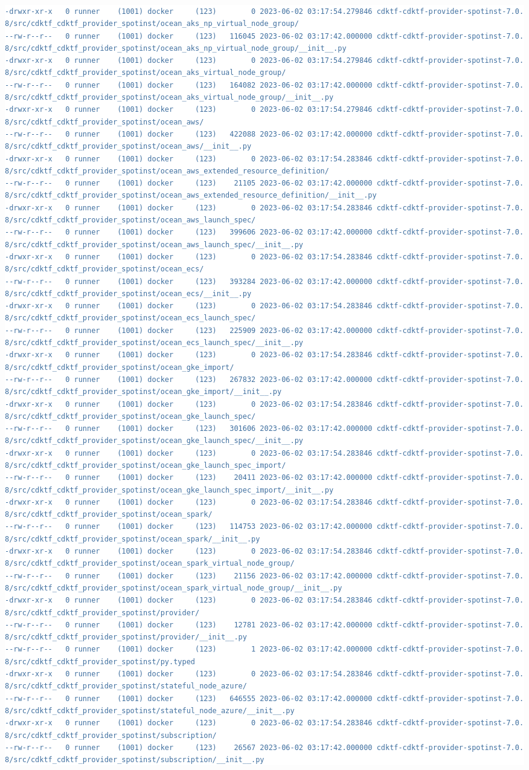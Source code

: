 ```diff
-drwxr-xr-x   0 runner    (1001) docker     (123)        0 2023-06-02 03:17:54.279846 cdktf-cdktf-provider-spotinst-7.0.8/src/cdktf_cdktf_provider_spotinst/ocean_aks_np_virtual_node_group/
--rw-r--r--   0 runner    (1001) docker     (123)   116045 2023-06-02 03:17:42.000000 cdktf-cdktf-provider-spotinst-7.0.8/src/cdktf_cdktf_provider_spotinst/ocean_aks_np_virtual_node_group/__init__.py
-drwxr-xr-x   0 runner    (1001) docker     (123)        0 2023-06-02 03:17:54.279846 cdktf-cdktf-provider-spotinst-7.0.8/src/cdktf_cdktf_provider_spotinst/ocean_aks_virtual_node_group/
--rw-r--r--   0 runner    (1001) docker     (123)   164082 2023-06-02 03:17:42.000000 cdktf-cdktf-provider-spotinst-7.0.8/src/cdktf_cdktf_provider_spotinst/ocean_aks_virtual_node_group/__init__.py
-drwxr-xr-x   0 runner    (1001) docker     (123)        0 2023-06-02 03:17:54.279846 cdktf-cdktf-provider-spotinst-7.0.8/src/cdktf_cdktf_provider_spotinst/ocean_aws/
--rw-r--r--   0 runner    (1001) docker     (123)   422088 2023-06-02 03:17:42.000000 cdktf-cdktf-provider-spotinst-7.0.8/src/cdktf_cdktf_provider_spotinst/ocean_aws/__init__.py
-drwxr-xr-x   0 runner    (1001) docker     (123)        0 2023-06-02 03:17:54.283846 cdktf-cdktf-provider-spotinst-7.0.8/src/cdktf_cdktf_provider_spotinst/ocean_aws_extended_resource_definition/
--rw-r--r--   0 runner    (1001) docker     (123)    21105 2023-06-02 03:17:42.000000 cdktf-cdktf-provider-spotinst-7.0.8/src/cdktf_cdktf_provider_spotinst/ocean_aws_extended_resource_definition/__init__.py
-drwxr-xr-x   0 runner    (1001) docker     (123)        0 2023-06-02 03:17:54.283846 cdktf-cdktf-provider-spotinst-7.0.8/src/cdktf_cdktf_provider_spotinst/ocean_aws_launch_spec/
--rw-r--r--   0 runner    (1001) docker     (123)   399606 2023-06-02 03:17:42.000000 cdktf-cdktf-provider-spotinst-7.0.8/src/cdktf_cdktf_provider_spotinst/ocean_aws_launch_spec/__init__.py
-drwxr-xr-x   0 runner    (1001) docker     (123)        0 2023-06-02 03:17:54.283846 cdktf-cdktf-provider-spotinst-7.0.8/src/cdktf_cdktf_provider_spotinst/ocean_ecs/
--rw-r--r--   0 runner    (1001) docker     (123)   393284 2023-06-02 03:17:42.000000 cdktf-cdktf-provider-spotinst-7.0.8/src/cdktf_cdktf_provider_spotinst/ocean_ecs/__init__.py
-drwxr-xr-x   0 runner    (1001) docker     (123)        0 2023-06-02 03:17:54.283846 cdktf-cdktf-provider-spotinst-7.0.8/src/cdktf_cdktf_provider_spotinst/ocean_ecs_launch_spec/
--rw-r--r--   0 runner    (1001) docker     (123)   225909 2023-06-02 03:17:42.000000 cdktf-cdktf-provider-spotinst-7.0.8/src/cdktf_cdktf_provider_spotinst/ocean_ecs_launch_spec/__init__.py
-drwxr-xr-x   0 runner    (1001) docker     (123)        0 2023-06-02 03:17:54.283846 cdktf-cdktf-provider-spotinst-7.0.8/src/cdktf_cdktf_provider_spotinst/ocean_gke_import/
--rw-r--r--   0 runner    (1001) docker     (123)   267832 2023-06-02 03:17:42.000000 cdktf-cdktf-provider-spotinst-7.0.8/src/cdktf_cdktf_provider_spotinst/ocean_gke_import/__init__.py
-drwxr-xr-x   0 runner    (1001) docker     (123)        0 2023-06-02 03:17:54.283846 cdktf-cdktf-provider-spotinst-7.0.8/src/cdktf_cdktf_provider_spotinst/ocean_gke_launch_spec/
--rw-r--r--   0 runner    (1001) docker     (123)   301606 2023-06-02 03:17:42.000000 cdktf-cdktf-provider-spotinst-7.0.8/src/cdktf_cdktf_provider_spotinst/ocean_gke_launch_spec/__init__.py
-drwxr-xr-x   0 runner    (1001) docker     (123)        0 2023-06-02 03:17:54.283846 cdktf-cdktf-provider-spotinst-7.0.8/src/cdktf_cdktf_provider_spotinst/ocean_gke_launch_spec_import/
--rw-r--r--   0 runner    (1001) docker     (123)    20411 2023-06-02 03:17:42.000000 cdktf-cdktf-provider-spotinst-7.0.8/src/cdktf_cdktf_provider_spotinst/ocean_gke_launch_spec_import/__init__.py
-drwxr-xr-x   0 runner    (1001) docker     (123)        0 2023-06-02 03:17:54.283846 cdktf-cdktf-provider-spotinst-7.0.8/src/cdktf_cdktf_provider_spotinst/ocean_spark/
--rw-r--r--   0 runner    (1001) docker     (123)   114753 2023-06-02 03:17:42.000000 cdktf-cdktf-provider-spotinst-7.0.8/src/cdktf_cdktf_provider_spotinst/ocean_spark/__init__.py
-drwxr-xr-x   0 runner    (1001) docker     (123)        0 2023-06-02 03:17:54.283846 cdktf-cdktf-provider-spotinst-7.0.8/src/cdktf_cdktf_provider_spotinst/ocean_spark_virtual_node_group/
--rw-r--r--   0 runner    (1001) docker     (123)    21156 2023-06-02 03:17:42.000000 cdktf-cdktf-provider-spotinst-7.0.8/src/cdktf_cdktf_provider_spotinst/ocean_spark_virtual_node_group/__init__.py
-drwxr-xr-x   0 runner    (1001) docker     (123)        0 2023-06-02 03:17:54.283846 cdktf-cdktf-provider-spotinst-7.0.8/src/cdktf_cdktf_provider_spotinst/provider/
--rw-r--r--   0 runner    (1001) docker     (123)    12781 2023-06-02 03:17:42.000000 cdktf-cdktf-provider-spotinst-7.0.8/src/cdktf_cdktf_provider_spotinst/provider/__init__.py
--rw-r--r--   0 runner    (1001) docker     (123)        1 2023-06-02 03:17:42.000000 cdktf-cdktf-provider-spotinst-7.0.8/src/cdktf_cdktf_provider_spotinst/py.typed
-drwxr-xr-x   0 runner    (1001) docker     (123)        0 2023-06-02 03:17:54.283846 cdktf-cdktf-provider-spotinst-7.0.8/src/cdktf_cdktf_provider_spotinst/stateful_node_azure/
--rw-r--r--   0 runner    (1001) docker     (123)   646555 2023-06-02 03:17:42.000000 cdktf-cdktf-provider-spotinst-7.0.8/src/cdktf_cdktf_provider_spotinst/stateful_node_azure/__init__.py
-drwxr-xr-x   0 runner    (1001) docker     (123)        0 2023-06-02 03:17:54.283846 cdktf-cdktf-provider-spotinst-7.0.8/src/cdktf_cdktf_provider_spotinst/subscription/
--rw-r--r--   0 runner    (1001) docker     (123)    26567 2023-06-02 03:17:42.000000 cdktf-cdktf-provider-spotinst-7.0.8/src/cdktf_cdktf_provider_spotinst/subscription/__init__.py
```
